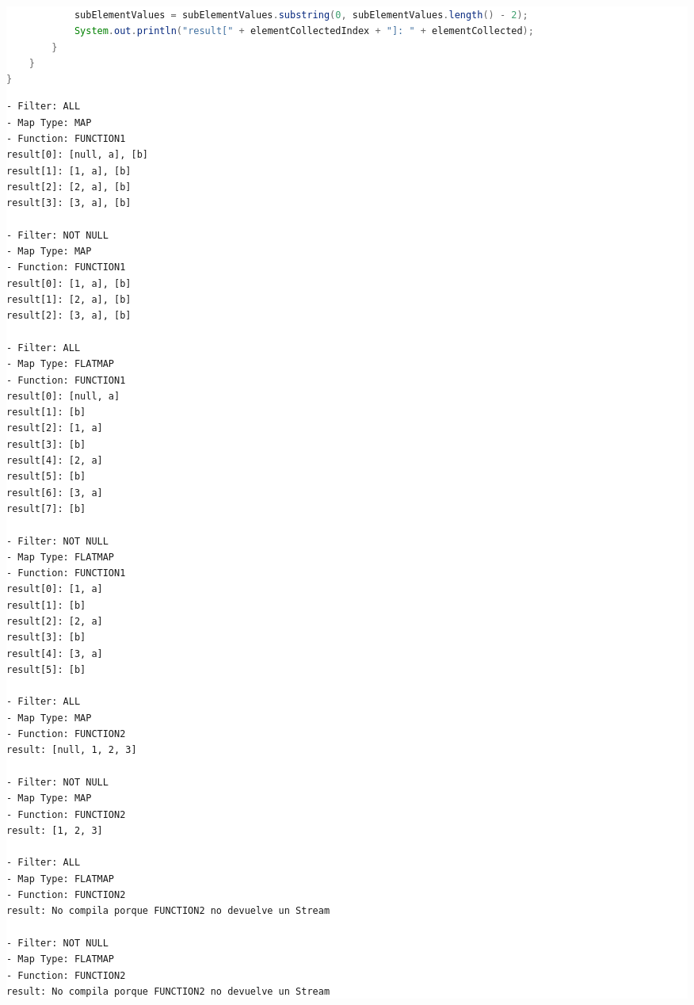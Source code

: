```java
            subElementValues = subElementValues.substring(0, subElementValues.length() - 2);
            System.out.println("result[" + elementCollectedIndex + "]: " + elementCollected);
        }
    }
}
```

```txt
- Filter: ALL
- Map Type: MAP
- Function: FUNCTION1
result[0]: [null, a], [b]
result[1]: [1, a], [b]
result[2]: [2, a], [b]
result[3]: [3, a], [b]

- Filter: NOT NULL
- Map Type: MAP
- Function: FUNCTION1
result[0]: [1, a], [b]
result[1]: [2, a], [b]
result[2]: [3, a], [b]

- Filter: ALL
- Map Type: FLATMAP
- Function: FUNCTION1
result[0]: [null, a]
result[1]: [b]
result[2]: [1, a]
result[3]: [b]
result[4]: [2, a]
result[5]: [b]
result[6]: [3, a]
result[7]: [b]

- Filter: NOT NULL
- Map Type: FLATMAP
- Function: FUNCTION1
result[0]: [1, a]
result[1]: [b]
result[2]: [2, a]
result[3]: [b]
result[4]: [3, a]
result[5]: [b]

- Filter: ALL
- Map Type: MAP
- Function: FUNCTION2
result: [null, 1, 2, 3]

- Filter: NOT NULL
- Map Type: MAP
- Function: FUNCTION2
result: [1, 2, 3]

- Filter: ALL
- Map Type: FLATMAP
- Function: FUNCTION2
result: No compila porque FUNCTION2 no devuelve un Stream

- Filter: NOT NULL
- Map Type: FLATMAP
- Function: FUNCTION2
result: No compila porque FUNCTION2 no devuelve un Stream
```